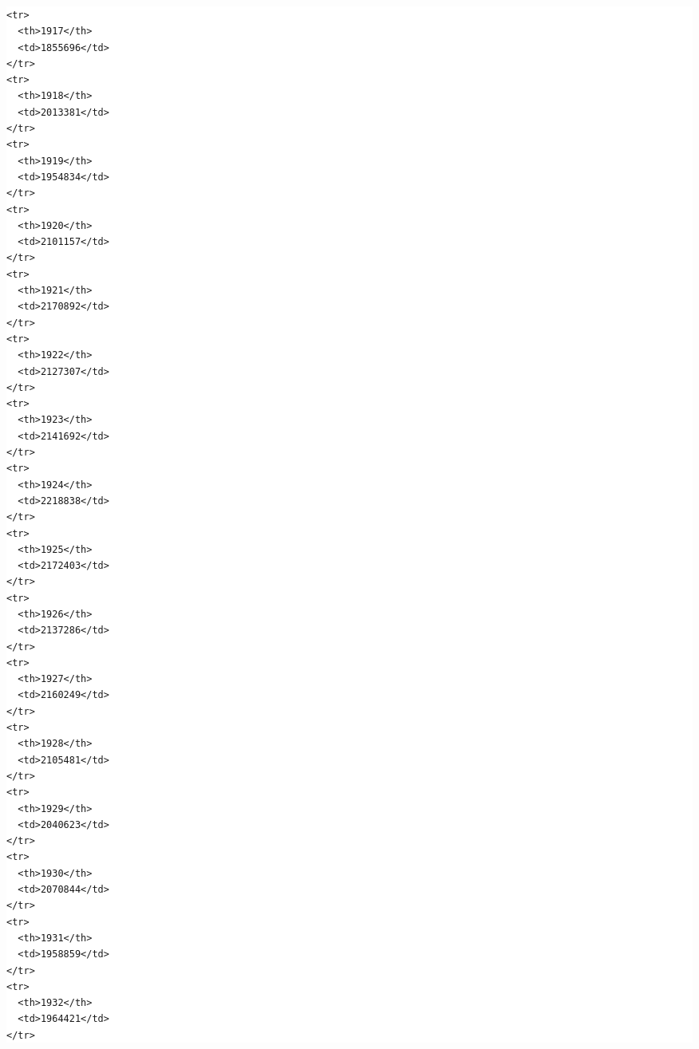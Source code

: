     <tr>
      <th>1917</th>
      <td>1855696</td>
    </tr>
    <tr>
      <th>1918</th>
      <td>2013381</td>
    </tr>
    <tr>
      <th>1919</th>
      <td>1954834</td>
    </tr>
    <tr>
      <th>1920</th>
      <td>2101157</td>
    </tr>
    <tr>
      <th>1921</th>
      <td>2170892</td>
    </tr>
    <tr>
      <th>1922</th>
      <td>2127307</td>
    </tr>
    <tr>
      <th>1923</th>
      <td>2141692</td>
    </tr>
    <tr>
      <th>1924</th>
      <td>2218838</td>
    </tr>
    <tr>
      <th>1925</th>
      <td>2172403</td>
    </tr>
    <tr>
      <th>1926</th>
      <td>2137286</td>
    </tr>
    <tr>
      <th>1927</th>
      <td>2160249</td>
    </tr>
    <tr>
      <th>1928</th>
      <td>2105481</td>
    </tr>
    <tr>
      <th>1929</th>
      <td>2040623</td>
    </tr>
    <tr>
      <th>1930</th>
      <td>2070844</td>
    </tr>
    <tr>
      <th>1931</th>
      <td>1958859</td>
    </tr>
    <tr>
      <th>1932</th>
      <td>1964421</td>
    </tr>